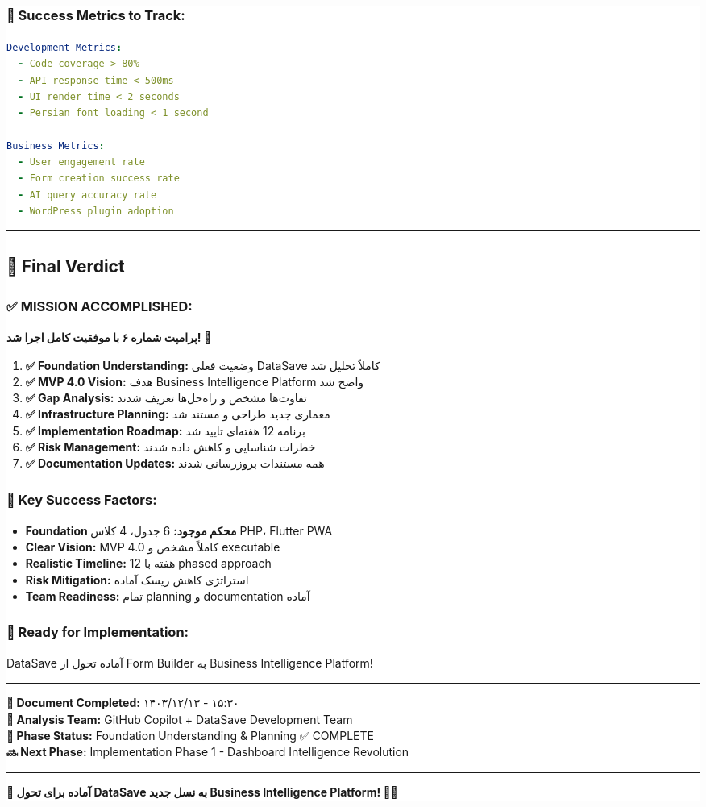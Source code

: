 ### **🎯 Success Metrics to Track:**
```yaml
Development Metrics:
  - Code coverage > 80%
  - API response time < 500ms
  - UI render time < 2 seconds
  - Persian font loading < 1 second

Business Metrics:  
  - User engagement rate
  - Form creation success rate
  - AI query accuracy rate
  - WordPress plugin adoption
```

---

## 🎊 **Final Verdict**

### **✅ MISSION ACCOMPLISHED:**

**پرامپت شماره ۶ با موفقیت کامل اجرا شد! 🚀**

1. **✅ Foundation Understanding:** وضعیت فعلی DataSave کاملاً تحلیل شد
2. **✅ MVP 4.0 Vision:** هدف Business Intelligence Platform واضح شد  
3. **✅ Gap Analysis:** تفاوت‌ها مشخص و راه‌حل‌ها تعریف شدند
4. **✅ Infrastructure Planning:** معماری جدید طراحی و مستند شد
5. **✅ Implementation Roadmap:** برنامه 12 هفته‌ای تایید شد
6. **✅ Risk Management:** خطرات شناسایی و کاهش داده شدند
7. **✅ Documentation Updates:** همه مستندات بروزرسانی شدند

### **🎯 Key Success Factors:**
- **Foundation محکم موجود:** 6 جدول، 4 کلاس PHP، Flutter PWA
- **Clear Vision:** MVP 4.0 کاملاً مشخص و executable
- **Realistic Timeline:** 12 هفته با phased approach
- **Risk Mitigation:** استراتژی کاهش ریسک آماده
- **Team Readiness:** تمام planning و documentation آماده

### **🚀 Ready for Implementation:**
DataSave آماده تحول از Form Builder به Business Intelligence Platform!

---

**📅 Document Completed:** ۱۴۰۳/۱۲/۱۳ - ۱۵:۳۰  
**👥 Analysis Team:** GitHub Copilot + DataSave Development Team  
**🎯 Phase Status:** Foundation Understanding & Planning ✅ COMPLETE  
**🔜 Next Phase:** Implementation Phase 1 - Dashboard Intelligence Revolution

---

**🎉 آماده برای تحول DataSave به نسل جدید Business Intelligence Platform! 🚀✨**
